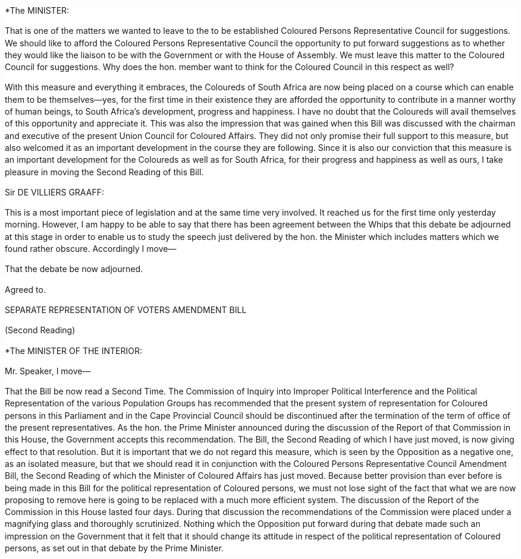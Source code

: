 <from>*The <person refersTo="#hansard_za">MINISTER</person>:</from>

<p>That is one of the matters we wanted to leave to the to be established Coloured Persons Representative Council for suggestions. We should like to afford the Coloured Persons Representative Council the opportunity to put forward suggestions as to whether they would like the liaison to be with the Government or with the House of Assembly. We must leave this matter to the Coloured Council for suggestions. Why does the hon. member want to think for the Coloured Council in this respect as well?</p>

<p>With this measure and everything it embraces, the Coloureds of South Africa are now being placed on a course which can enable them to be themselves&#x2014;yes, for the first time in their existence they are afforded the opportunity to contribute in a manner worthy of human beings, to South Africa&#x2019;s development, progress and happiness. I have no doubt that the Coloureds will avail themselves of this opportunity and appreciate it. This was also the impression that was gained when this Bill was discussed with the chairman and executive of the present Union Council for Coloured Affairs. They did not only promise their full support to this measure, but also welcomed it as an important development in the course they are following. Since it is also our conviction that this measure is an important development for the Coloureds as well as for South Africa, for their progress and happiness as well as ours, I take pleasure in moving the Second Reading of this Bill.</p>

</speech>

<speech by="#de_villiers_graaff">

<from>Sir <person refersTo="#hansard_za">DE VILLIERS GRAAFF</person>:</from>

<p>This is a most important piece of legislation and at the same time very involved. It reached us for the first time only yesterday morning. However, I am happy to be able to say that there has been agreement between the Whips that this debate be adjourned at this stage in order to enable us to study the speech just delivered by the hon. the Minister which includes matters which we found rather obscure. Accordingly I move&#x2014;</p>

<block name="quote">That the debate be now adjourned.</block>

<p>Agreed to.</p>

</speech>

</debateSection>

<debateSection name="#separate_representation_of_voters_amendment_bill">

<heading>SEPARATE REPRESENTATION OF VOTERS AMENDMENT BILL</heading>

<summary>(Second Reading)</summary>

<speech by="#minister_of_the_interior">

<from>*The <person refersTo="#hansard_za">MINISTER OF THE INTERIOR</person>:</from>

<p></p>

<p>Mr. Speaker, I move&#x2014;</p>

<p>That the Bill be now read a Second Time. <span class="col_2935-2936" refersTo="page_0100"/>The Commission of Inquiry into Improper Political Interference and the Political Representation of the various Population Groups has recommended that the present system of representation for Coloured persons in this Parliament and in the Cape Provincial Council should be discontinued after the termination of the term of office of the present representatives. As the hon. the Prime Minister announced during the discussion of the Report of that Commission in this House, the Government accepts this recommendation. The Bill, the Second Reading of which I have just moved, is now giving effect to that resolution. But it is important that we do not regard this measure, which is seen by the Opposition as a negative one, as an isolated measure, but that we should read it in conjunction with the Coloured Persons Representative Council Amendment Bill, the Second Reading of which the Minister of Coloured Affairs has just moved. Because better provision than ever before is being made in this Bill for the political representation of Coloured persons, we must not lose sight of the fact that what we are now proposing to remove here is going to be replaced with a much more efficient system. The discussion of the Report of the Commission in this House lasted four days. During that discussion the recommendations of the Commission were placed under a magnifying glass and thoroughly scrutinized. Nothing which the Opposition put forward during that debate made such an impression on the Government that it felt that it should change its attitude in respect of the political representation of Coloured persons, as set out in that debate by the Prime Minister.</p>